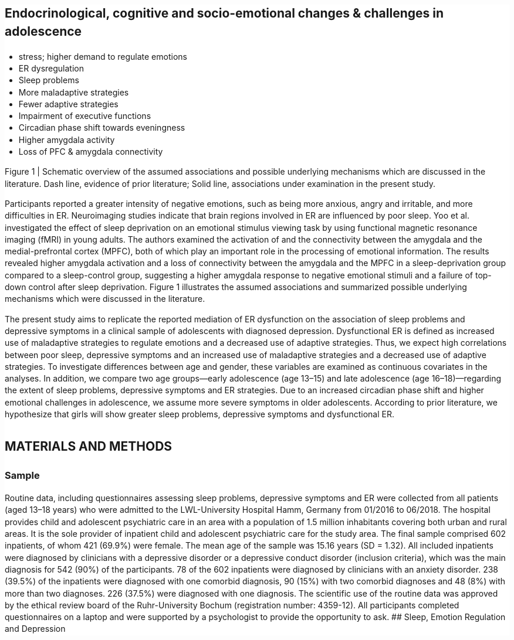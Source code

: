 ## Endocrinological, cognitive and socio-emotional changes & challenges in adolescence
- stress; higher demand to regulate emotions
- ER dysregulation
- Sleep problems
- More maladaptive strategies
- Fewer adaptive strategies
- Impairment of executive functions
- Circadian phase shift towards eveningness
- Higher amygdala activity
- Loss of PFC & amygdala connectivity

Figure 1 | Schematic overview of the assumed associations and possible underlying mechanisms which are discussed in the literature. Dash line, evidence of prior literature; Solid line, associations under examination in the present study.

Participants reported a greater intensity of negative emotions, such as being more anxious, angry and irritable, and more difficulties in ER. Neuroimaging studies indicate that brain regions involved in ER are influenced by poor sleep. Yoo et al. investigated the effect of sleep deprivation on an emotional stimulus viewing task by using functional magnetic resonance imaging (fMRI) in young adults. The authors examined the activation of and the connectivity between the amygdala and the medial-prefrontal cortex (MPFC), both of which play an important role in the processing of emotional information. The results revealed higher amygdala activation and a loss of connectivity between the amygdala and the MPFC in a sleep-deprivation group compared to a sleep-control group, suggesting a higher amygdala response to negative emotional stimuli and a failure of top-down control after sleep deprivation. Figure 1 illustrates the assumed associations and summarized possible underlying mechanisms which were discussed in the literature.

The present study aims to replicate the reported mediation of ER dysfunction on the association of sleep problems and depressive symptoms in a clinical sample of adolescents with diagnosed depression. Dysfunctional ER is defined as increased use of maladaptive strategies to regulate emotions and a decreased use of adaptive strategies. Thus, we expect high correlations between poor sleep, depressive symptoms and an increased use of maladaptive strategies and a decreased use of adaptive strategies. To investigate differences between age and gender, these variables are examined as continuous covariates in the analyses. In addition, we compare two age groups—early adolescence (age 13–15) and late adolescence (age 16–18)—regarding the extent of sleep problems, depressive symptoms and ER strategies. Due to an increased circadian phase shift and higher emotional challenges in adolescence, we assume more severe symptoms in older adolescents. According to prior literature, we hypothesize that girls will show greater sleep problems, depressive symptoms and dysfunctional ER.

## MATERIALS AND METHODS

### Sample
Routine data, including questionnaires assessing sleep problems, depressive symptoms and ER were collected from all patients (aged 13–18 years) who were admitted to the LWL-University Hospital Hamm, Germany from 01/2016 to 06/2018. The hospital provides child and adolescent psychiatric care in an area with a population of 1.5 million inhabitants covering both urban and rural areas. It is the sole provider of inpatient child and adolescent psychiatric care for the study area. The final sample comprised 602 inpatients, of whom 421 (69.9%) were female. The mean age of the sample was 15.16 years (SD = 1.32). All included inpatients were diagnosed by clinicians with a depressive disorder or a depressive conduct disorder (inclusion criteria), which was the main diagnosis for 542 (90%) of the participants. 78 of the 602 inpatients were diagnosed by clinicians with an anxiety disorder. 238 (39.5%) of the inpatients were diagnosed with one comorbid diagnosis, 90 (15%) with two comorbid diagnoses and 48 (8%) with more than two diagnoses. 226 (37.5%) were diagnosed with one diagnosis. The scientific use of the routine data was approved by the ethical review board of the Ruhr-University Bochum (registration number: 4359-12). All participants completed questionnaires on a laptop and were supported by a psychologist to provide the opportunity to ask. ## Sleep, Emotion Regulation and Depression

